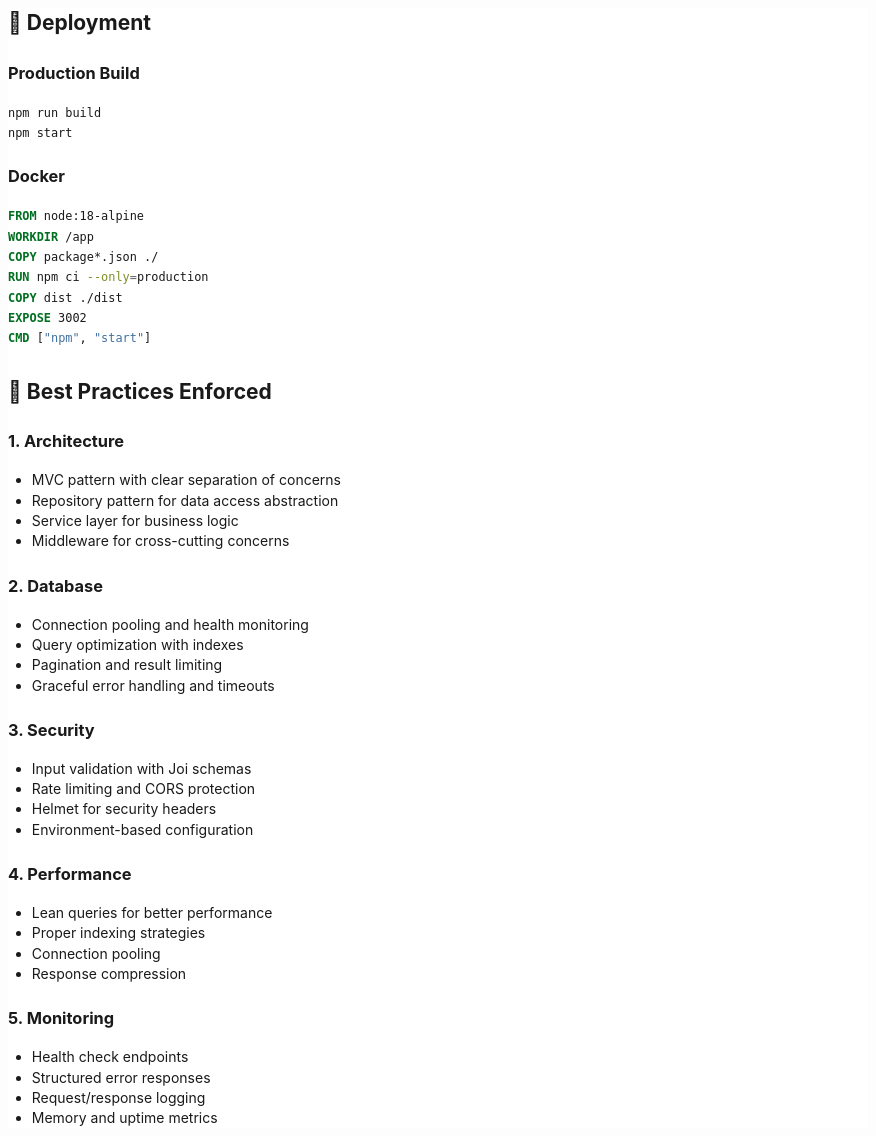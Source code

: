 ## 🚀 Deployment

### Production Build

```bash
npm run build
npm start
```

### Docker

```dockerfile
FROM node:18-alpine
WORKDIR /app
COPY package*.json ./
RUN npm ci --only=production
COPY dist ./dist
EXPOSE 3002
CMD ["npm", "start"]
```

## 📖 Best Practices Enforced

### 1. **Architecture**
- MVC pattern with clear separation of concerns
- Repository pattern for data access abstraction
- Service layer for business logic
- Middleware for cross-cutting concerns

### 2. **Database**
- Connection pooling and health monitoring
- Query optimization with indexes
- Pagination and result limiting
- Graceful error handling and timeouts

### 3. **Security**
- Input validation with Joi schemas
- Rate limiting and CORS protection
- Helmet for security headers
- Environment-based configuration

### 4. **Performance**
- Lean queries for better performance
- Proper indexing strategies
- Connection pooling
- Response compression

### 5. **Monitoring**
- Health check endpoints
- Structured error responses
- Request/response logging
- Memory and uptime metrics
